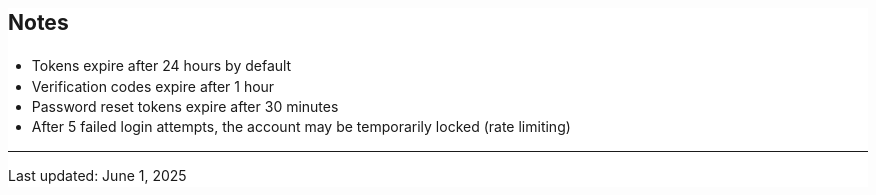 ## Notes

- Tokens expire after 24 hours by default
- Verification codes expire after 1 hour
- Password reset tokens expire after 30 minutes
- After 5 failed login attempts, the account may be temporarily locked (rate limiting)

---

Last updated: June 1, 2025
